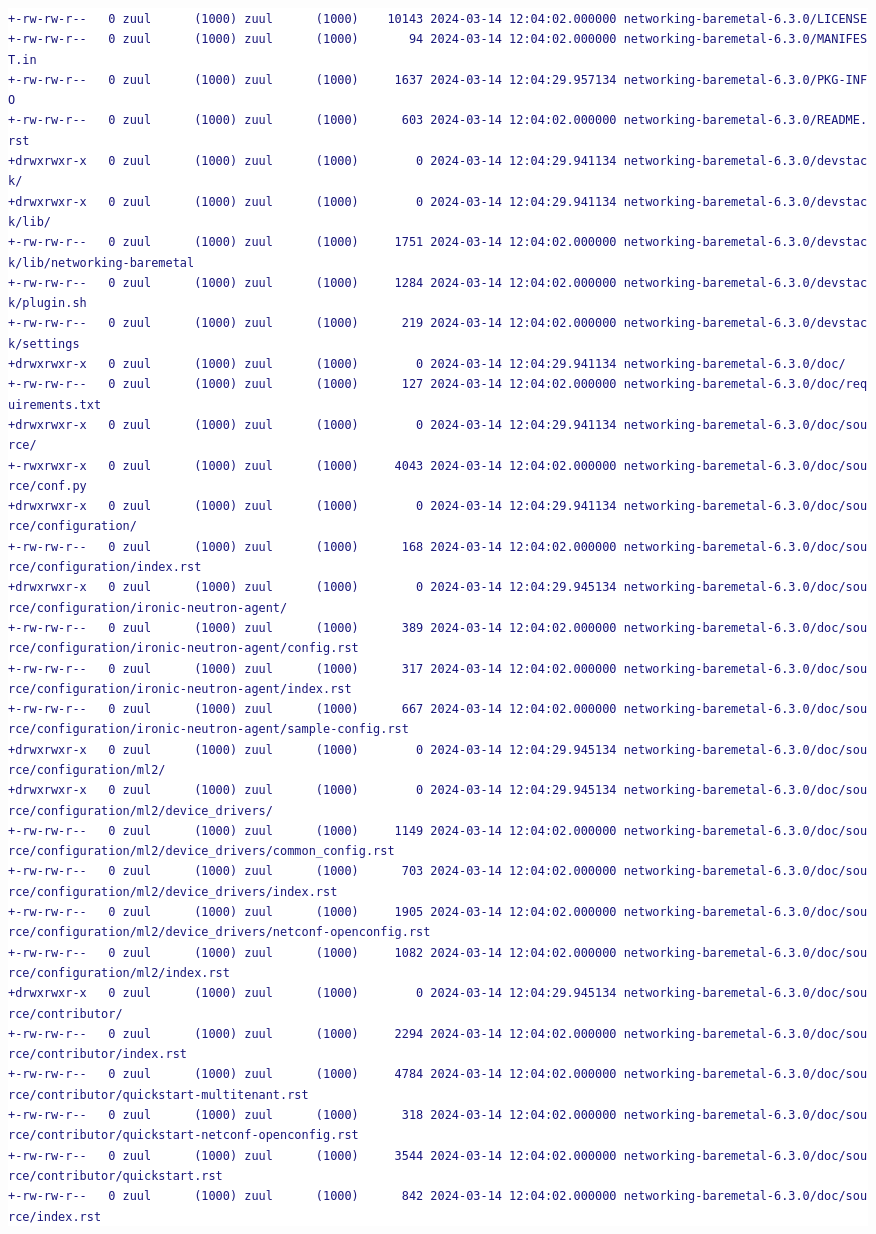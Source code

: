 ```diff
+-rw-rw-r--   0 zuul      (1000) zuul      (1000)    10143 2024-03-14 12:04:02.000000 networking-baremetal-6.3.0/LICENSE
+-rw-rw-r--   0 zuul      (1000) zuul      (1000)       94 2024-03-14 12:04:02.000000 networking-baremetal-6.3.0/MANIFEST.in
+-rw-rw-r--   0 zuul      (1000) zuul      (1000)     1637 2024-03-14 12:04:29.957134 networking-baremetal-6.3.0/PKG-INFO
+-rw-rw-r--   0 zuul      (1000) zuul      (1000)      603 2024-03-14 12:04:02.000000 networking-baremetal-6.3.0/README.rst
+drwxrwxr-x   0 zuul      (1000) zuul      (1000)        0 2024-03-14 12:04:29.941134 networking-baremetal-6.3.0/devstack/
+drwxrwxr-x   0 zuul      (1000) zuul      (1000)        0 2024-03-14 12:04:29.941134 networking-baremetal-6.3.0/devstack/lib/
+-rw-rw-r--   0 zuul      (1000) zuul      (1000)     1751 2024-03-14 12:04:02.000000 networking-baremetal-6.3.0/devstack/lib/networking-baremetal
+-rw-rw-r--   0 zuul      (1000) zuul      (1000)     1284 2024-03-14 12:04:02.000000 networking-baremetal-6.3.0/devstack/plugin.sh
+-rw-rw-r--   0 zuul      (1000) zuul      (1000)      219 2024-03-14 12:04:02.000000 networking-baremetal-6.3.0/devstack/settings
+drwxrwxr-x   0 zuul      (1000) zuul      (1000)        0 2024-03-14 12:04:29.941134 networking-baremetal-6.3.0/doc/
+-rw-rw-r--   0 zuul      (1000) zuul      (1000)      127 2024-03-14 12:04:02.000000 networking-baremetal-6.3.0/doc/requirements.txt
+drwxrwxr-x   0 zuul      (1000) zuul      (1000)        0 2024-03-14 12:04:29.941134 networking-baremetal-6.3.0/doc/source/
+-rwxrwxr-x   0 zuul      (1000) zuul      (1000)     4043 2024-03-14 12:04:02.000000 networking-baremetal-6.3.0/doc/source/conf.py
+drwxrwxr-x   0 zuul      (1000) zuul      (1000)        0 2024-03-14 12:04:29.941134 networking-baremetal-6.3.0/doc/source/configuration/
+-rw-rw-r--   0 zuul      (1000) zuul      (1000)      168 2024-03-14 12:04:02.000000 networking-baremetal-6.3.0/doc/source/configuration/index.rst
+drwxrwxr-x   0 zuul      (1000) zuul      (1000)        0 2024-03-14 12:04:29.945134 networking-baremetal-6.3.0/doc/source/configuration/ironic-neutron-agent/
+-rw-rw-r--   0 zuul      (1000) zuul      (1000)      389 2024-03-14 12:04:02.000000 networking-baremetal-6.3.0/doc/source/configuration/ironic-neutron-agent/config.rst
+-rw-rw-r--   0 zuul      (1000) zuul      (1000)      317 2024-03-14 12:04:02.000000 networking-baremetal-6.3.0/doc/source/configuration/ironic-neutron-agent/index.rst
+-rw-rw-r--   0 zuul      (1000) zuul      (1000)      667 2024-03-14 12:04:02.000000 networking-baremetal-6.3.0/doc/source/configuration/ironic-neutron-agent/sample-config.rst
+drwxrwxr-x   0 zuul      (1000) zuul      (1000)        0 2024-03-14 12:04:29.945134 networking-baremetal-6.3.0/doc/source/configuration/ml2/
+drwxrwxr-x   0 zuul      (1000) zuul      (1000)        0 2024-03-14 12:04:29.945134 networking-baremetal-6.3.0/doc/source/configuration/ml2/device_drivers/
+-rw-rw-r--   0 zuul      (1000) zuul      (1000)     1149 2024-03-14 12:04:02.000000 networking-baremetal-6.3.0/doc/source/configuration/ml2/device_drivers/common_config.rst
+-rw-rw-r--   0 zuul      (1000) zuul      (1000)      703 2024-03-14 12:04:02.000000 networking-baremetal-6.3.0/doc/source/configuration/ml2/device_drivers/index.rst
+-rw-rw-r--   0 zuul      (1000) zuul      (1000)     1905 2024-03-14 12:04:02.000000 networking-baremetal-6.3.0/doc/source/configuration/ml2/device_drivers/netconf-openconfig.rst
+-rw-rw-r--   0 zuul      (1000) zuul      (1000)     1082 2024-03-14 12:04:02.000000 networking-baremetal-6.3.0/doc/source/configuration/ml2/index.rst
+drwxrwxr-x   0 zuul      (1000) zuul      (1000)        0 2024-03-14 12:04:29.945134 networking-baremetal-6.3.0/doc/source/contributor/
+-rw-rw-r--   0 zuul      (1000) zuul      (1000)     2294 2024-03-14 12:04:02.000000 networking-baremetal-6.3.0/doc/source/contributor/index.rst
+-rw-rw-r--   0 zuul      (1000) zuul      (1000)     4784 2024-03-14 12:04:02.000000 networking-baremetal-6.3.0/doc/source/contributor/quickstart-multitenant.rst
+-rw-rw-r--   0 zuul      (1000) zuul      (1000)      318 2024-03-14 12:04:02.000000 networking-baremetal-6.3.0/doc/source/contributor/quickstart-netconf-openconfig.rst
+-rw-rw-r--   0 zuul      (1000) zuul      (1000)     3544 2024-03-14 12:04:02.000000 networking-baremetal-6.3.0/doc/source/contributor/quickstart.rst
+-rw-rw-r--   0 zuul      (1000) zuul      (1000)      842 2024-03-14 12:04:02.000000 networking-baremetal-6.3.0/doc/source/index.rst
```